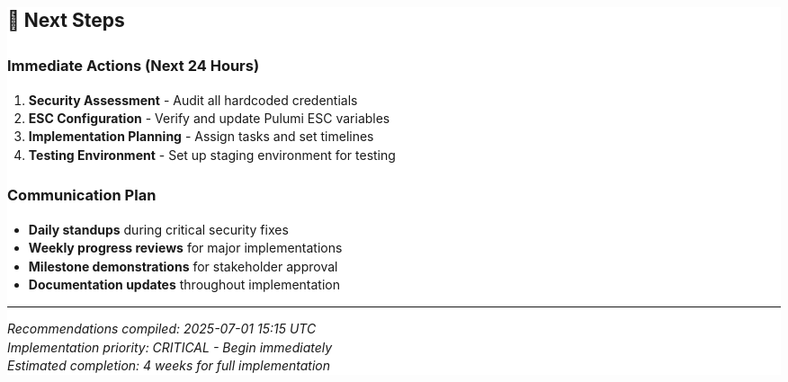 
## 🚀 Next Steps

### Immediate Actions (Next 24 Hours)
1. **Security Assessment** - Audit all hardcoded credentials
2. **ESC Configuration** - Verify and update Pulumi ESC variables
3. **Implementation Planning** - Assign tasks and set timelines
4. **Testing Environment** - Set up staging environment for testing

### Communication Plan
- **Daily standups** during critical security fixes
- **Weekly progress reviews** for major implementations
- **Milestone demonstrations** for stakeholder approval
- **Documentation updates** throughout implementation

---

*Recommendations compiled: 2025-07-01 15:15 UTC*  
*Implementation priority: CRITICAL - Begin immediately*  
*Estimated completion: 4 weeks for full implementation*

